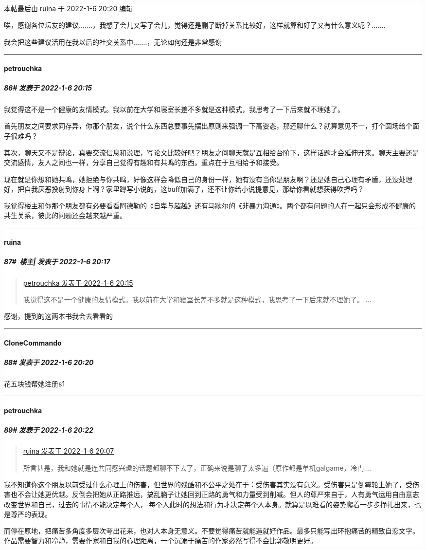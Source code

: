  本帖最后由 ruina 于 2022-1-6 20:20 编辑 

唉，感谢各位坛友的建议.......，我想了会儿又写了会儿，觉得还是删了断掉关系比较好，这样就算和好了又有什么意义呢？.......

我会把这些建议活用在我以后的社交关系中.......，无论如何还是非常感谢

*****

####  petrouchka  
##### 86#       发表于 2022-1-6 20:15

我觉得这不是一个健康的友情模式。我以前在大学和寝室长差不多就是这种模式，我思考了一下后来就不理她了。

首先朋友之间要求同存异，你那个朋友，说个什么东西总要事先摆出原则来强调一下高姿态，那还聊什么？就算意见不一，打个圆场给个面子很难吗？

其次，聊天又不是辩论，真要交流信息和说理，写论文比较好吧？朋友之间聊天就是互相给台阶下，这样话题才会延伸开来。聊天主要还是交流感情，友人之间也一样，分享自己觉得有趣和有共鸣的东西。重点在于互相给予和接受。

现在就是你想和她共鸣，她拒绝与你共鸣，好像这样会降低自己的身份一样，她有没有当你是朋友啊？还是她自己心理有矛盾，还没处理好，把自我厌恶投射到你身上啊？家里蹲写小说的，这buff加满了，还不让你给小说提意见，那给你看就想获得吹捧吗？

我觉得楼主和你那个朋友都有必要看看阿德勒的《自卑与超越》还有马歇尔的《非暴力沟通》。两个都有问题的人在一起只会形成不健康的共生关系，彼此的问题还会越来越严重。

*****

####  ruina  
##### 87#         楼主| 发表于 2022-1-6 20:17

<blockquote><a href="httphttps://bbs.saraba1st.com/2b/forum.php?mod=redirect&amp;goto=findpost&amp;pid=54191340&amp;ptid=2046067" target="_blank">petrouchka 发表于 2022-1-6 20:15</a>

我觉得这不是一个健康的友情模式。我以前在大学和寝室长差不多就是这种模式，我思考了一下后来就不理她了。 ...</blockquote>
感谢，提到的这两本书我会去看看的

*****

####  CloneCommando  
##### 88#       发表于 2022-1-6 20:20

花五块钱帮她注册s1

*****

####  petrouchka  
##### 89#       发表于 2022-1-6 20:22

<blockquote><a href="httphttps://bbs.saraba1st.com/2b/forum.php?mod=redirect&amp;goto=findpost&amp;pid=54191204&amp;ptid=2046067" target="_blank">ruina 发表于 2022-1-6 20:07</a>

所言甚是，我和她就是连共同感兴趣的话题都聊不下去了，正确来说是聊了太多遍（原作都是单机galgame，冷门 ...</blockquote>
我不知道你这个朋友以前受过什么心理上的伤害，但世界的残酷和不公平之处在于：受伤害其实没有意义。受伤害只是倒霉轮上她了，受伤害也不会让她更优越。反倒会把她从正路推远，搞乱脑子让她回到正路的勇气和力量受到削减。但人的尊严来自于，人有勇气运用自由意志改变世界和自己，过去的事情不能决定每个人， 每个人此时的想法和行为才决定每个人本身。就算是以难看的姿势爬着一步步挣扎出来，也是尊严的表现。

而停在原地，把痛苦多角度多层次夸出花来，也对人本身无意义。不要觉得痛苦就能造就好作品。最多只能写出环抱痛苦的精致自恋文字。作品需要智力和冷静，需要作家和自我的心理距离，一个沉溺于痛苦的作家必然写得不会比郭敬明更好。


